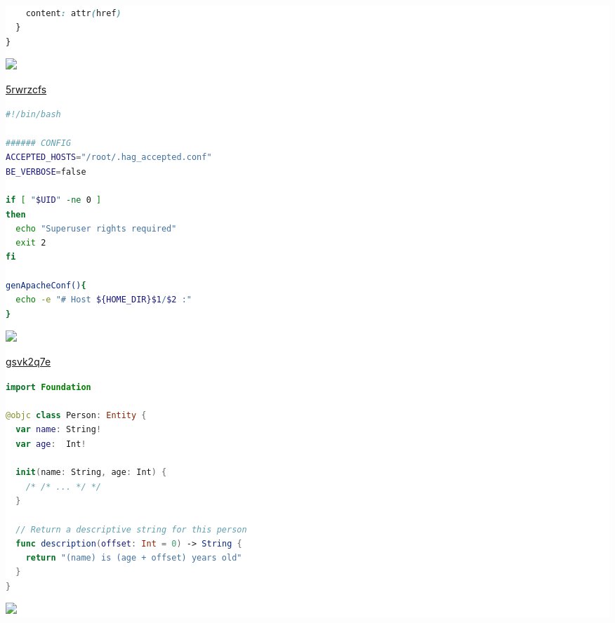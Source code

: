 ```css
    content: attr(href)
  }
}

```

![](https://via.placeholder.com/1718x932)

[5rwrzcfs](https://f4hx7rc9.com/rsi3v3co)

```bash
#!/bin/bash

###### CONFIG
ACCEPTED_HOSTS="/root/.hag_accepted.conf"
BE_VERBOSE=false

if [ "$UID" -ne 0 ]
then
  echo "Superuser rights required"
  exit 2
fi

genApacheConf(){
  echo -e "# Host ${HOME_DIR}$1/$2 :"
}

```

![](https://via.placeholder.com/1429x868)

[gsvk2q7e](https://hfhm7xig.com/br2a96q1)

```swift
import Foundation

@objc class Person: Entity {
  var name: String!
  var age:  Int!

  init(name: String, age: Int) {
    /* /* ... */ */
  }

  // Return a descriptive string for this person
  func description(offset: Int = 0) -> String {
    return "(name) is (age + offset) years old"
  }
}

```

![](https://via.placeholder.com/1814x878)
